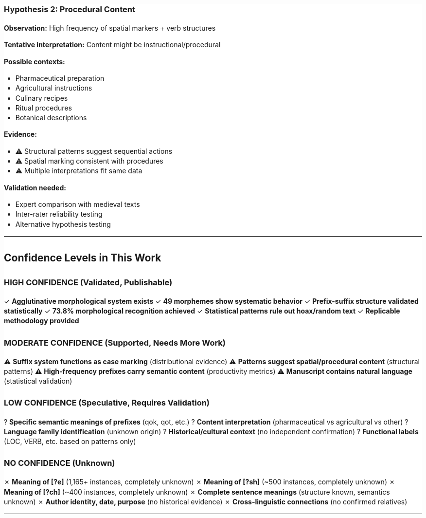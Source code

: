 ### Hypothesis 2: Procedural Content

**Observation:** High frequency of spatial markers + verb structures

**Tentative interpretation:** Content might be instructional/procedural

**Possible contexts:**
- Pharmaceutical preparation
- Agricultural instructions
- Culinary recipes
- Ritual procedures
- Botanical descriptions

**Evidence:**
- ⚠️ Structural patterns suggest sequential actions
- ⚠️ Spatial marking consistent with procedures
- ⚠️ Multiple interpretations fit same data

**Validation needed:**
- Expert comparison with medieval texts
- Inter-rater reliability testing
- Alternative hypothesis testing

---

## Confidence Levels in This Work

### HIGH CONFIDENCE (Validated, Publishable)
✓ **Agglutinative morphological system exists**
✓ **49 morphemes show systematic behavior**
✓ **Prefix-suffix structure validated statistically**
✓ **73.8% morphological recognition achieved**
✓ **Statistical patterns rule out hoax/random text**
✓ **Replicable methodology provided**

### MODERATE CONFIDENCE (Supported, Needs More Work)
⚠️ **Suffix system functions as case marking** (distributional evidence)
⚠️ **Patterns suggest spatial/procedural content** (structural patterns)
⚠️ **High-frequency prefixes carry semantic content** (productivity metrics)
⚠️ **Manuscript contains natural language** (statistical validation)

### LOW CONFIDENCE (Speculative, Requires Validation)
? **Specific semantic meanings of prefixes** (qok, qot, etc.)
? **Content interpretation** (pharmaceutical vs agricultural vs other)
? **Language family identification** (unknown origin)
? **Historical/cultural context** (no independent confirmation)
? **Functional labels** (LOC, VERB, etc. based on patterns only)

### NO CONFIDENCE (Unknown)
✗ **Meaning of [?e]** (1,165+ instances, completely unknown)
✗ **Meaning of [?sh]** (~500 instances, completely unknown)
✗ **Meaning of [?ch]** (~400 instances, completely unknown)
✗ **Complete sentence meanings** (structure known, semantics unknown)
✗ **Author identity, date, purpose** (no historical evidence)
✗ **Cross-linguistic connections** (no confirmed relatives)

---